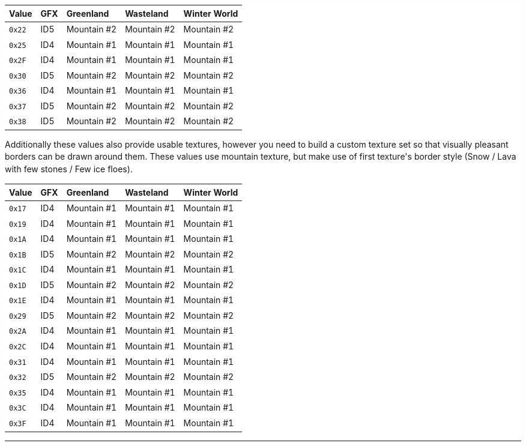 <div data-scrolling="inline">

| Value  | GFX | Greenland   | Wasteland   | Winter World |
| :----- | :-- | :---------- | :---------- | :----------- |
| `0x22` | ID5 | Mountain #2 | Mountain #2 | Mountain #2  |
| `0x25` | ID4 | Mountain #1 | Mountain #1 | Mountain #1  |
| `0x2F` | ID4 | Mountain #1 | Mountain #1 | Mountain #1  |
| `0x30` | ID5 | Mountain #2 | Mountain #2 | Mountain #2  |
| `0x36` | ID4 | Mountain #1 | Mountain #1 | Mountain #1  |
| `0x37` | ID5 | Mountain #2 | Mountain #2 | Mountain #2  |
| `0x38` | ID5 | Mountain #2 | Mountain #2 | Mountain #2  |

</div>

Additionally these values also provide usable textures, however you need to build a custom texture set so that visually pleasant borders can be drawn around them. These values use mountain texture, but make use of first texture's border style (Snow / Lava with few stones / Few ice floes).

<div data-scrolling="inline">

| Value  | GFX | Greenland   | Wasteland   | Winter World |
| :----- | :-- | :---------- | :---------- | :----------- |
| `0x17` | ID4 | Mountain #1 | Mountain #1 | Mountain #1  |
| `0x19` | ID4 | Mountain #1 | Mountain #1 | Mountain #1  |
| `0x1A` | ID4 | Mountain #1 | Mountain #1 | Mountain #1  |
| `0x1B` | ID5 | Mountain #2 | Mountain #2 | Mountain #2  |
| `0x1C` | ID4 | Mountain #1 | Mountain #1 | Mountain #1  |
| `0x1D` | ID5 | Mountain #2 | Mountain #2 | Mountain #2  |
| `0x1E` | ID4 | Mountain #1 | Mountain #1 | Mountain #1  |
| `0x29` | ID5 | Mountain #2 | Mountain #2 | Mountain #2  |
| `0x2A` | ID4 | Mountain #1 | Mountain #1 | Mountain #1  |
| `0x2C` | ID4 | Mountain #1 | Mountain #1 | Mountain #1  |
| `0x31` | ID4 | Mountain #1 | Mountain #1 | Mountain #1  |
| `0x32` | ID5 | Mountain #2 | Mountain #2 | Mountain #2  |
| `0x35` | ID4 | Mountain #1 | Mountain #1 | Mountain #1  |
| `0x3C` | ID4 | Mountain #1 | Mountain #1 | Mountain #1  |
| `0x3F` | ID4 | Mountain #1 | Mountain #1 | Mountain #1  |

</div>

---